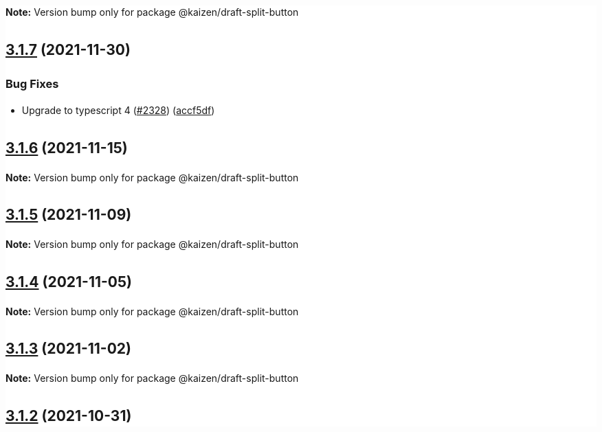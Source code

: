 **Note:** Version bump only for package @kaizen/draft-split-button





## [3.1.7](https://github.com/cultureamp/kaizen-design-system/compare/@kaizen/draft-split-button@3.1.6...@kaizen/draft-split-button@3.1.7) (2021-11-30)


### Bug Fixes

* Upgrade to typescript 4 ([#2328](https://github.com/cultureamp/kaizen-design-system/issues/2328)) ([accf5df](https://github.com/cultureamp/kaizen-design-system/commit/accf5dfccaf086d5bd3de060bb2d1612d3a34fb0))





## [3.1.6](https://github.com/cultureamp/kaizen-design-system/compare/@kaizen/draft-split-button@3.1.5...@kaizen/draft-split-button@3.1.6) (2021-11-15)

**Note:** Version bump only for package @kaizen/draft-split-button





## [3.1.5](https://github.com/cultureamp/kaizen-design-system/compare/@kaizen/draft-split-button@3.1.4...@kaizen/draft-split-button@3.1.5) (2021-11-09)

**Note:** Version bump only for package @kaizen/draft-split-button





## [3.1.4](https://github.com/cultureamp/kaizen-design-system/compare/@kaizen/draft-split-button@3.1.3...@kaizen/draft-split-button@3.1.4) (2021-11-05)

**Note:** Version bump only for package @kaizen/draft-split-button





## [3.1.3](https://github.com/cultureamp/kaizen-design-system/compare/@kaizen/draft-split-button@3.1.2...@kaizen/draft-split-button@3.1.3) (2021-11-02)

**Note:** Version bump only for package @kaizen/draft-split-button





## [3.1.2](https://github.com/cultureamp/kaizen-design-system/compare/@kaizen/draft-split-button@3.1.1...@kaizen/draft-split-button@3.1.2) (2021-10-31)
